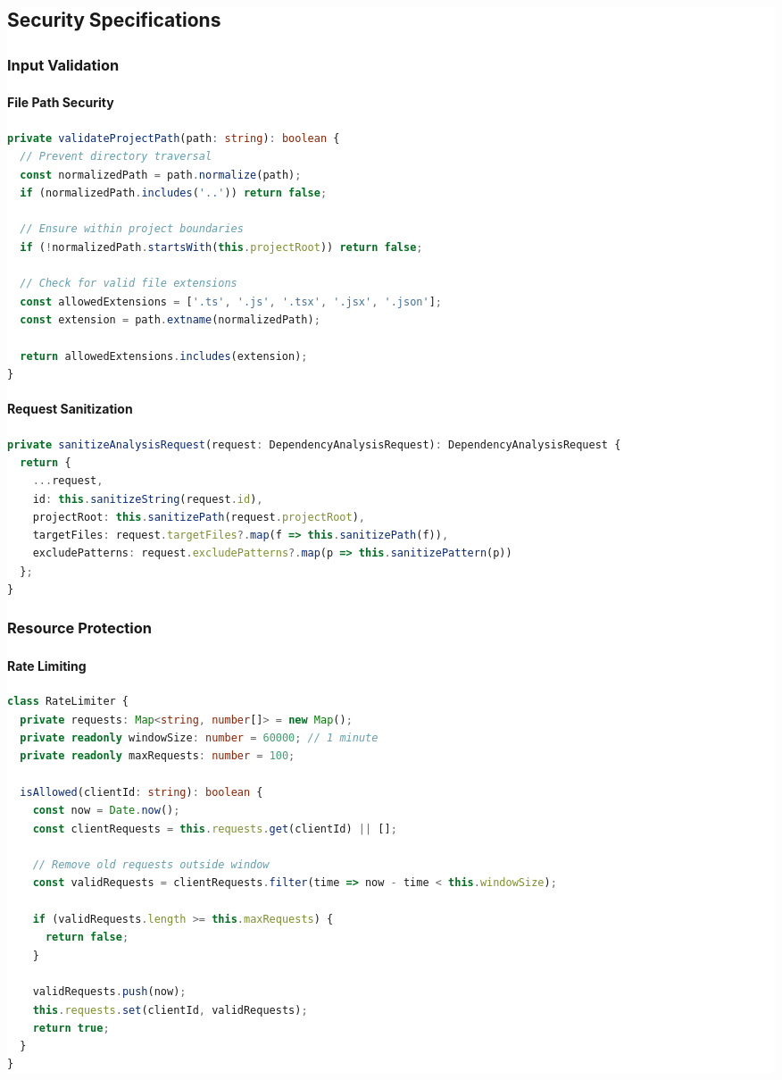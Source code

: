 
## Security Specifications

### Input Validation

#### File Path Security
```typescript
private validateProjectPath(path: string): boolean {
  // Prevent directory traversal
  const normalizedPath = path.normalize(path);
  if (normalizedPath.includes('..')) return false;
  
  // Ensure within project boundaries
  if (!normalizedPath.startsWith(this.projectRoot)) return false;
  
  // Check for valid file extensions
  const allowedExtensions = ['.ts', '.js', '.tsx', '.jsx', '.json'];
  const extension = path.extname(normalizedPath);
  
  return allowedExtensions.includes(extension);
}
```

#### Request Sanitization
```typescript
private sanitizeAnalysisRequest(request: DependencyAnalysisRequest): DependencyAnalysisRequest {
  return {
    ...request,
    id: this.sanitizeString(request.id),
    projectRoot: this.sanitizePath(request.projectRoot),
    targetFiles: request.targetFiles?.map(f => this.sanitizePath(f)),
    excludePatterns: request.excludePatterns?.map(p => this.sanitizePattern(p))
  };
}
```

### Resource Protection

#### Rate Limiting
```typescript
class RateLimiter {
  private requests: Map<string, number[]> = new Map();
  private readonly windowSize: number = 60000; // 1 minute
  private readonly maxRequests: number = 100;
  
  isAllowed(clientId: string): boolean {
    const now = Date.now();
    const clientRequests = this.requests.get(clientId) || [];
    
    // Remove old requests outside window
    const validRequests = clientRequests.filter(time => now - time < this.windowSize);
    
    if (validRequests.length >= this.maxRequests) {
      return false;
    }
    
    validRequests.push(now);
    this.requests.set(clientId, validRequests);
    return true;
  }
}
```
